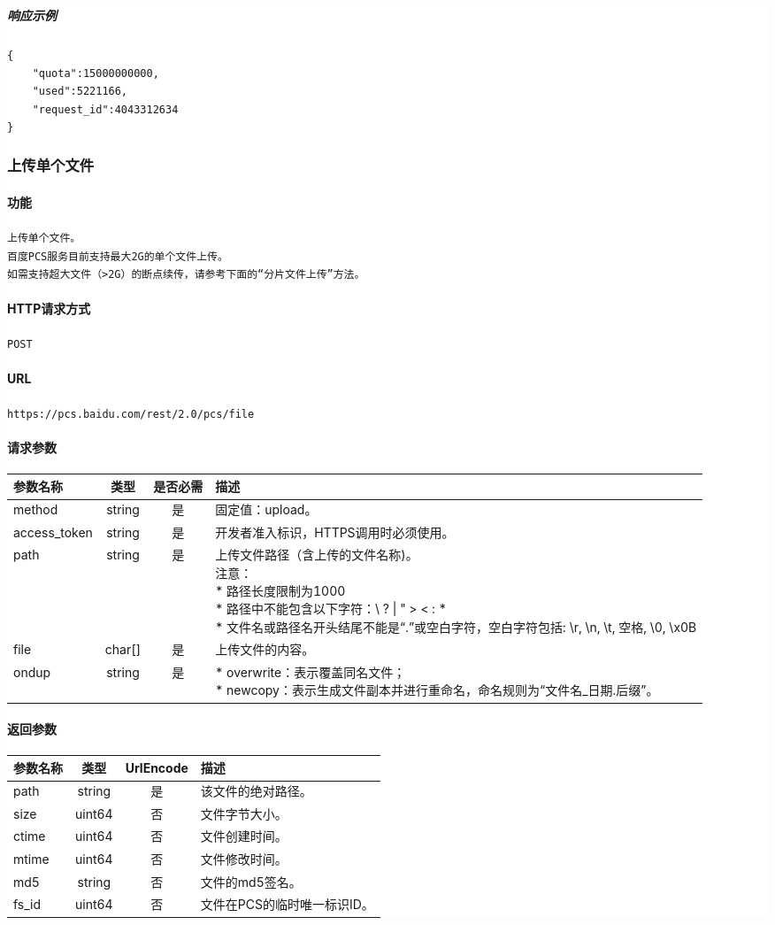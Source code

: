 ##### 响应示例

    {
        "quota":15000000000,
        "used":5221166,
        "request_id":4043312634
    }

### 上传单个文件

#### 功能

    上传单个文件。
    百度PCS服务目前支持最大2G的单个文件上传。
    如需支持超大文件（>2G）的断点续传，请参考下面的“分片文件上传”方法。

#### HTTP请求方式

    POST

#### URL

    https://pcs.baidu.com/rest/2.0/pcs/file

#### 请求参数

| 参数名称 | 类型 | 是否必需 | 描述 |
| :- | :-: | :-: | :- |
| method | string | 是 | 固定值：upload。 |
| access_token | string | 是 | 开发者准入标识，HTTPS调用时必须使用。 |
| path | string | 是 | 上传文件路径（含上传的文件名称)。<br/>注意：<br/> * 路径长度限制为1000 <br/> * 路径中不能包含以下字符：\\ ? \| " > < : * <br/> * 文件名或路径名开头结尾不能是“.”或空白字符，空白字符包括: \r, \n, \t, 空格, \0, \x0B|
| file | char[] | 是 | 上传文件的内容。 |
| ondup | string | 是 | * overwrite：表示覆盖同名文件；<br/> * newcopy：表示生成文件副本并进行重命名，命名规则为“文件名_日期.后缀”。 |

#### 返回参数

| 参数名称 | 类型 | UrlEncode | 描述 |
| :- | :-: | :-: | :- |
| path | string | 是 | 该文件的绝对路径。 |
| size | uint64 | 否 | 文件字节大小。 |
| ctime | uint64 | 否 | 文件创建时间。 |
| mtime | uint64 | 否 | 文件修改时间。 |
| md5 | string | 否 | 文件的md5签名。 |
| fs_id | uint64 | 否 | 文件在PCS的临时唯一标识ID。 |
